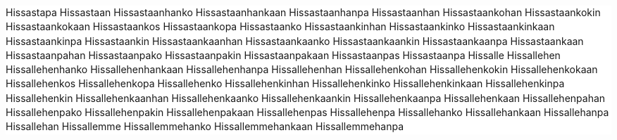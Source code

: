 Hissastapa
Hissastaan
Hissastaanhanko
Hissastaanhankaan
Hissastaanhanpa
Hissastaanhan
Hissastaankohan
Hissastaankokin
Hissastaankokaan
Hissastaankos
Hissastaankopa
Hissastaanko
Hissastaankinhan
Hissastaankinko
Hissastaankinkaan
Hissastaankinpa
Hissastaankin
Hissastaankaanhan
Hissastaankaanko
Hissastaankaankin
Hissastaankaanpa
Hissastaankaan
Hissastaanpahan
Hissastaanpako
Hissastaanpakin
Hissastaanpakaan
Hissastaanpas
Hissastaanpa
Hissalle
Hissallehen
Hissallehenhanko
Hissallehenhankaan
Hissallehenhanpa
Hissallehenhan
Hissallehenkohan
Hissallehenkokin
Hissallehenkokaan
Hissallehenkos
Hissallehenkopa
Hissallehenko
Hissallehenkinhan
Hissallehenkinko
Hissallehenkinkaan
Hissallehenkinpa
Hissallehenkin
Hissallehenkaanhan
Hissallehenkaanko
Hissallehenkaankin
Hissallehenkaanpa
Hissallehenkaan
Hissallehenpahan
Hissallehenpako
Hissallehenpakin
Hissallehenpakaan
Hissallehenpas
Hissallehenpa
Hissallehanko
Hissallehankaan
Hissallehanpa
Hissallehan
Hissallemme
Hissallemmehanko
Hissallemmehankaan
Hissallemmehanpa